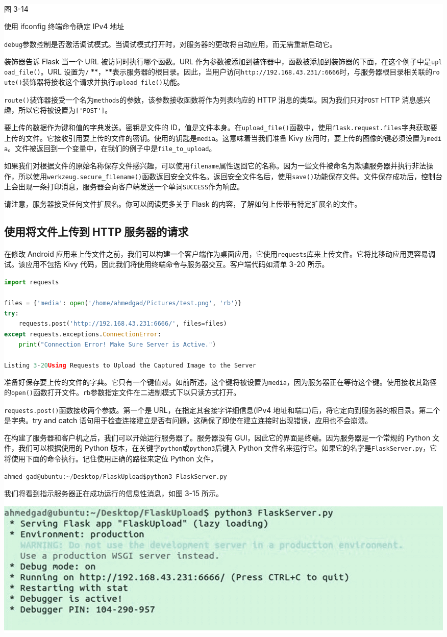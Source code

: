 图 3-14

使用 ifconfig 终端命令确定 IPv4 地址

`debug`参数控制是否激活调试模式。当调试模式打开时，对服务器的更改将自动应用，而无需重新启动它。

装饰器告诉 Flask 当一个 URL 被访问时执行哪个函数。URL 作为参数被添加到装饰器中，函数被添加到装饰器的下面，在这个例子中是`upload_file()`。URL 设置为`/` **，**表示服务器的根目录。因此，当用户访问`http://192.168.43.231/:6666`时，与服务器根目录相关联的`route()`装饰器将接收这个请求并执行`upload_file()`功能。

`route()`装饰器接受一个名为`methods`的参数，该参数接收函数将作为列表响应的 HTTP 消息的类型。因为我们只对`POST` HTTP 消息感兴趣，所以它将被设置为`['POST']`。

要上传的数据作为键和值的字典发送。密钥是文件的 ID，值是文件本身。在`upload_file()`函数中，使用`flask.request.files`字典获取要上传的文件。它接收引用要上传的文件的密钥。使用的钥匙是`media`。这意味着当我们准备 Kivy 应用时，要上传的图像的键必须设置为`media`。文件被返回到一个变量中，在我们的例子中是`file_to_upload`。

如果我们对根据文件的原始名称保存文件感兴趣，可以使用`filename`属性返回它的名称。因为一些文件被命名为欺骗服务器并执行非法操作，所以使用`werkzeug.secure_filename()`函数返回安全文件名。返回安全文件名后，使用`save()`功能保存文件。文件保存成功后，控制台上会出现一条打印消息，服务器会向客户端发送一个单词`SUCCESS`作为响应。

请注意，服务器接受任何文件扩展名。你可以阅读更多关于 Flask 的内容，了解如何上传带有特定扩展名的文件。

## 使用将文件上传到 HTTP 服务器的请求

在修改 Android 应用来上传文件之前，我们可以构建一个客户端作为桌面应用，它使用`requests`库来上传文件。它将比移动应用更容易调试。该应用不包括 Kivy 代码，因此我们将使用终端命令与服务器交互。客户端代码如清单 3-20 所示。

```py
import requests

files = {'media': open('/home/ahmedgad/Pictures/test.png', 'rb')}
try:
    requests.post('http://192.168.43.231:6666/', files=files)
except requests.exceptions.ConnectionError:
    print("Connection Error! Make Sure Server is Active.")

Listing 3-20Using Requests to Upload the Captured Image to the Server

```

准备好保存要上传的文件的字典。它只有一个键值对。如前所述，这个键将被设置为`media`，因为服务器正在等待这个键。使用接收其路径的`open()`函数打开文件。`rb`参数指定文件在二进制模式下以只读方式打开。

`requests.post()`函数接收两个参数。第一个是 URL，在指定其套接字详细信息(IPv4 地址和端口)后，将它定向到服务器的根目录。第二个是字典。try and catch 语句用于检查连接建立是否有问题。这确保了即使在建立连接时出现错误，应用也不会崩溃。

在构建了服务器和客户机之后，我们可以开始运行服务器了。服务器没有 GUI，因此它的界面是终端。因为服务器是一个常规的 Python 文件，我们可以根据使用的 Python 版本，在关键字`python`或`python3`后键入 Python 文件名来运行它。如果它的名字是`FlaskServer.py`，它将使用下面的命令执行。记住使用正确的路径来定位 Python 文件。

```py
ahmed-gad@ubuntu:~/Desktop/FlaskUpload$python3 FlaskServer.py

```

我们将看到指示服务器正在成功运行的信息性消息，如图 3-15 所示。

![img/481739_1_En_3_Fig15_HTML.jpg](img/481739_1_En_3_Fig15_HTML.jpg)
